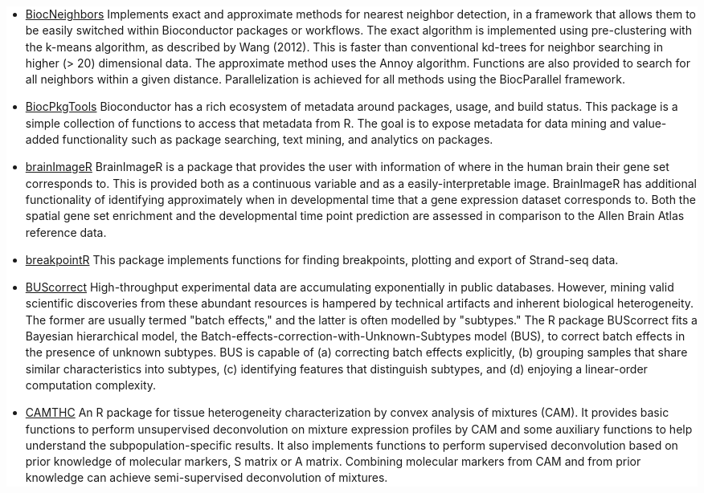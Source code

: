- [BiocNeighbors](https://bioconductor.org/packages/BiocNeighbors)
  Implements exact and approximate methods for nearest neighbor
  detection, in a framework that allows them to be easily switched
  within Bioconductor packages or workflows. The exact algorithm is
  implemented using pre-clustering with the k-means algorithm, as
  described by Wang (2012). This is faster than conventional kd-trees
  for neighbor searching in higher (> 20) dimensional data. The
  approximate method uses the Annoy algorithm. Functions are also
  provided to search for all neighbors within a given distance.
  Parallelization is achieved for all methods using the BiocParallel
  framework.

- [BiocPkgTools](https://bioconductor.org/packages/BiocPkgTools)
  Bioconductor has a rich ecosystem of metadata around packages,
  usage, and build status. This package is a simple collection of
  functions to access that metadata from R. The goal is to expose
  metadata for data mining and value-added functionality such as
  package searching, text mining, and analytics on packages.

- [brainImageR](https://bioconductor.org/packages/brainImageR)
  BrainImageR is a package that provides the user with information of
  where in the human brain their gene set corresponds to. This is
  provided both as a continuous variable and as a
  easily-interpretable image. BrainImageR has additional
  functionality of identifying approximately when in developmental
  time that a gene expression dataset corresponds to. Both the
  spatial gene set enrichment and the developmental time point
  prediction are assessed in comparison to the Allen Brain Atlas
  reference data.

- [breakpointR](https://bioconductor.org/packages/breakpointR) This
  package implements functions for finding breakpoints, plotting and
  export of Strand-seq data.

- [BUScorrect](https://bioconductor.org/packages/BUScorrect)
  High-throughput experimental data are accumulating exponentially in
  public databases. However, mining valid scientific discoveries from
  these abundant resources is hampered by technical artifacts and
  inherent biological heterogeneity. The former are usually termed
  "batch effects," and the latter is often modelled by "subtypes."
  The R package BUScorrect fits a Bayesian hierarchical model, the
  Batch-effects-correction-with-Unknown-Subtypes model (BUS), to
  correct batch effects in the presence of unknown subtypes. BUS is
  capable of (a) correcting batch effects explicitly, (b) grouping
  samples that share similar characteristics into subtypes, (c)
  identifying features that distinguish subtypes, and (d) enjoying a
  linear-order computation complexity.

- [CAMTHC](https://bioconductor.org/packages/CAMTHC) An R package for
  tissue heterogeneity characterization by convex analysis of
  mixtures (CAM). It provides basic functions to perform unsupervised
  deconvolution on mixture expression profiles by CAM and some
  auxiliary functions to help understand the subpopulation-specific
  results. It also implements functions to perform supervised
  deconvolution based on prior knowledge of molecular markers, S
  matrix or A matrix. Combining molecular markers from CAM and from
  prior knowledge can achieve semi-supervised deconvolution of
  mixtures.
